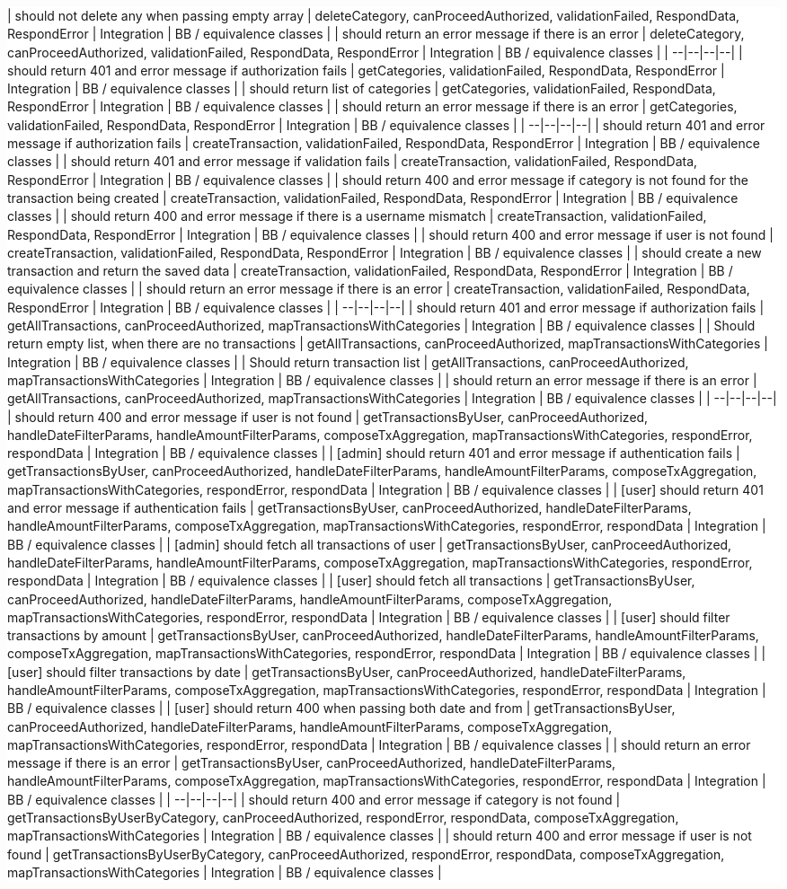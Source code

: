 | should not delete any when passing empty array | deleteCategory, canProceedAuthorized, validationFailed, RespondData, RespondError | Integration | BB / equivalence classes |
| should return an error message if there is an error | deleteCategory, canProceedAuthorized, validationFailed, RespondData, RespondError | Integration | BB / equivalence classes |
| --|--|--|--|
| should return 401 and error message if authorization fails       | getCategories, validationFailed, RespondData, RespondError | Integration | BB / equivalence classes |
| should return list of categories           | getCategories, validationFailed, RespondData, RespondError | Integration | BB / equivalence classes |
| should return an error message if there is an error   | getCategories, validationFailed, RespondData, RespondError | Integration | BB / equivalence classes |
| --|--|--|--|
| should return 401 and error message if authorization fails              | createTransaction, validationFailed, RespondData, RespondError  | Integration | BB / equivalence classes |
| should return 401 and error message if validation fails         | createTransaction, validationFailed, RespondData, RespondError  | Integration | BB / equivalence classes |
| should return 400 and error message if category is not found for the transaction being created                  | createTransaction, validationFailed, RespondData, RespondError  | Integration | BB / equivalence classes |
| should return 400 and error message if there is a username mismatch  | createTransaction, validationFailed, RespondData, RespondError  | Integration | BB / equivalence classes |
| should return 400 and error message if user is not found             | createTransaction, validationFailed, RespondData, RespondError  | Integration | BB / equivalence classes |
| should create a new transaction and return the saved data               | createTransaction, validationFailed, RespondData, RespondError  | Integration | BB / equivalence classes |
| should return an error message if there is an error                     | createTransaction, validationFailed, RespondData, RespondError  | Integration | BB / equivalence classes |
| --|--|--|--|
| should return 401 and error message if authorization fails  | getAllTransactions, canProceedAuthorized, mapTransactionsWithCategories | Integration | BB / equivalence classes |
| Should return empty list, when there are no transactions    | getAllTransactions, canProceedAuthorized, mapTransactionsWithCategories | Integration | BB / equivalence classes | 
| Should return transaction list                              | getAllTransactions, canProceedAuthorized, mapTransactionsWithCategories | Integration | BB / equivalence classes |
| should return an error message if there is an error         | getAllTransactions, canProceedAuthorized, mapTransactionsWithCategories | Integration | BB / equivalence classes |
| --|--|--|--|
| should return 400 and error message if user is not found          | getTransactionsByUser, canProceedAuthorized, handleDateFilterParams, handleAmountFilterParams, composeTxAggregation, mapTransactionsWithCategories, respondError, respondData | Integration | BB / equivalence classes |
| [admin] should return 401 and error message if authentication fails           | getTransactionsByUser, canProceedAuthorized, handleDateFilterParams, handleAmountFilterParams, composeTxAggregation, mapTransactionsWithCategories, respondError, respondData | Integration | BB / equivalence classes |
| [user] should return 401 and error message if authentication fails             | getTransactionsByUser, canProceedAuthorized, handleDateFilterParams, handleAmountFilterParams, composeTxAggregation, mapTransactionsWithCategories, respondError, respondData | Integration | BB / equivalence classes |
| [admin] should fetch all transactions of user    | getTransactionsByUser, canProceedAuthorized, handleDateFilterParams, handleAmountFilterParams, composeTxAggregation, mapTransactionsWithCategories, respondError, respondData | Integration | BB / equivalence classes |
| [user] should fetch all transactions   | getTransactionsByUser, canProceedAuthorized, handleDateFilterParams, handleAmountFilterParams, composeTxAggregation, mapTransactionsWithCategories, respondError, respondData | Integration | BB / equivalence classes |
| [user] should filter transactions by amount        | getTransactionsByUser, canProceedAuthorized, handleDateFilterParams, handleAmountFilterParams, composeTxAggregation, mapTransactionsWithCategories, respondError, respondData | Integration | BB / equivalence classes |
| [user] should filter transactions by date                   | getTransactionsByUser, canProceedAuthorized, handleDateFilterParams, handleAmountFilterParams, composeTxAggregation, mapTransactionsWithCategories, respondError, respondData | Integration | BB / equivalence classes |
| [user] should return 400 when passing both date and from                   | getTransactionsByUser, canProceedAuthorized, handleDateFilterParams, handleAmountFilterParams, composeTxAggregation, mapTransactionsWithCategories, respondError, respondData | Integration | BB / equivalence classes |
| should return an error message if there is an error                   | getTransactionsByUser, canProceedAuthorized, handleDateFilterParams, handleAmountFilterParams, composeTxAggregation, mapTransactionsWithCategories, respondError, respondData | Integration | BB / equivalence classes |
| --|--|--|--|
| should return 400 and error message if category is not found     | getTransactionsByUserByCategory, canProceedAuthorized, respondError, respondData, composeTxAggregation, mapTransactionsWithCategories | Integration | BB / equivalence classes |
| should return 400 and error message if user is not found      | getTransactionsByUserByCategory, canProceedAuthorized, respondError, respondData, composeTxAggregation, mapTransactionsWithCategories | Integration | BB / equivalence classes |